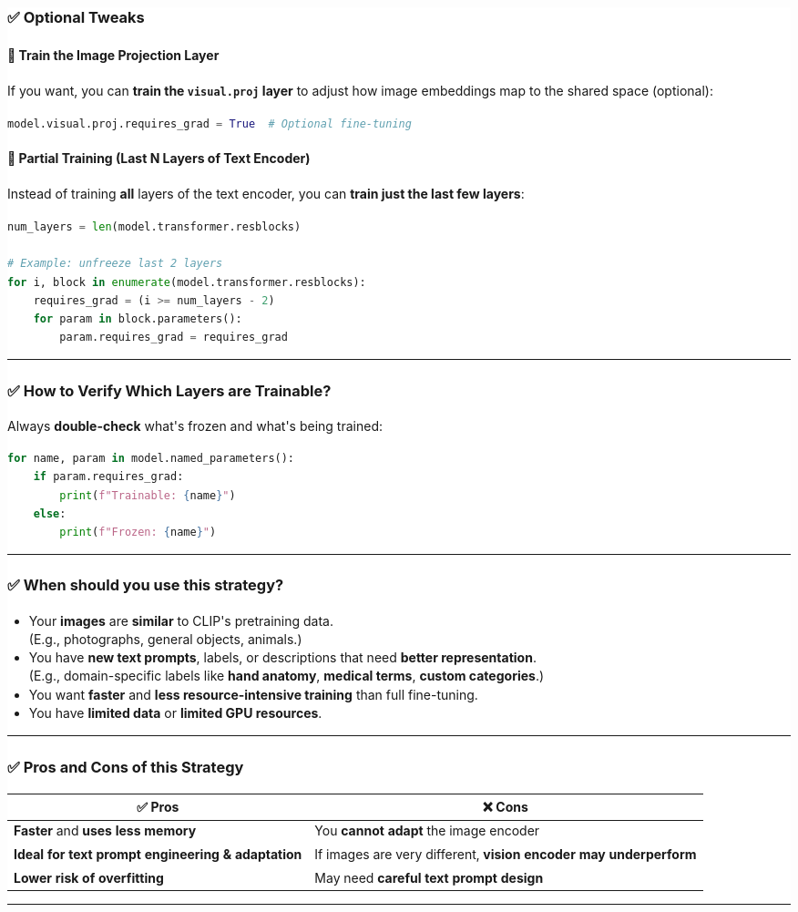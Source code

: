 
### ✅ Optional Tweaks

#### 🔸 Train the Image Projection Layer  
If you want, you can **train the `visual.proj` layer** to adjust how image embeddings map to the shared space (optional):
```python
model.visual.proj.requires_grad = True  # Optional fine-tuning
```

#### 🔸 Partial Training (Last N Layers of Text Encoder)  
Instead of training **all** layers of the text encoder, you can **train just the last few layers**:
```python
num_layers = len(model.transformer.resblocks)

# Example: unfreeze last 2 layers
for i, block in enumerate(model.transformer.resblocks):
    requires_grad = (i >= num_layers - 2)
    for param in block.parameters():
        param.requires_grad = requires_grad
```

---

### ✅ How to Verify Which Layers are Trainable?
Always **double-check** what's frozen and what's being trained:
```python
for name, param in model.named_parameters():
    if param.requires_grad:
        print(f"Trainable: {name}")
    else:
        print(f"Frozen: {name}")
```

---

### ✅ When should you use this strategy?

- Your **images** are **similar** to CLIP's pretraining data.  
  (E.g., photographs, general objects, animals.)
- You have **new text prompts**, labels, or descriptions that need **better representation**.  
  (E.g., domain-specific labels like **hand anatomy**, **medical terms**, **custom categories**.)
- You want **faster** and **less resource-intensive training** than full fine-tuning.
- You have **limited data** or **limited GPU resources**.

---

### ✅ Pros and Cons of this Strategy

| ✅ Pros                                           | ❌ Cons                                               |
|---------------------------------------------------|------------------------------------------------------|
| **Faster** and **uses less memory**               | You **cannot adapt** the image encoder               |
| **Ideal for text prompt engineering & adaptation**| If images are very different, **vision encoder may underperform** |
| **Lower risk of overfitting**                    | May need **careful text prompt design**              |

---